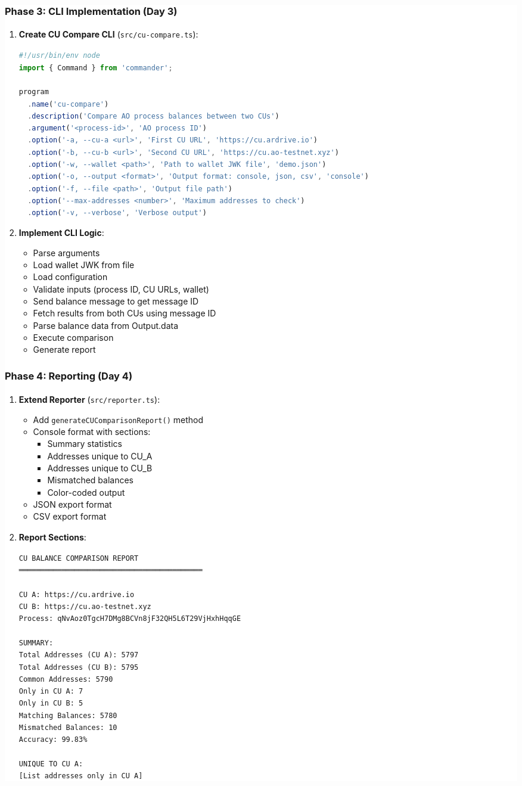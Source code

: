### Phase 3: CLI Implementation (Day 3)

1. **Create CU Compare CLI** (`src/cu-compare.ts`):
   ```typescript
   #!/usr/bin/env node
   import { Command } from 'commander';
   
   program
     .name('cu-compare')
     .description('Compare AO process balances between two CUs')
     .argument('<process-id>', 'AO process ID')
     .option('-a, --cu-a <url>', 'First CU URL', 'https://cu.ardrive.io')
     .option('-b, --cu-b <url>', 'Second CU URL', 'https://cu.ao-testnet.xyz')
     .option('-w, --wallet <path>', 'Path to wallet JWK file', 'demo.json')
     .option('-o, --output <format>', 'Output format: console, json, csv', 'console')
     .option('-f, --file <path>', 'Output file path')
     .option('--max-addresses <number>', 'Maximum addresses to check')
     .option('-v, --verbose', 'Verbose output')
   ```

2. **Implement CLI Logic**:
   - Parse arguments
   - Load wallet JWK from file
   - Load configuration
   - Validate inputs (process ID, CU URLs, wallet)
   - Send balance message to get message ID
   - Fetch results from both CUs using message ID
   - Parse balance data from Output.data
   - Execute comparison
   - Generate report

### Phase 4: Reporting (Day 4)

1. **Extend Reporter** (`src/reporter.ts`):
   - Add `generateCUComparisonReport()` method
   - Console format with sections:
     - Summary statistics
     - Addresses unique to CU_A
     - Addresses unique to CU_B
     - Mismatched balances
     - Color-coded output
   - JSON export format
   - CSV export format

2. **Report Sections**:
   ```
   CU BALANCE COMPARISON REPORT
   ═══════════════════════════════════════════
   
   CU A: https://cu.ardrive.io
   CU B: https://cu.ao-testnet.xyz
   Process: qNvAoz0TgcH7DMg8BCVn8jF32QH5L6T29VjHxhHqqGE
   
   SUMMARY:
   Total Addresses (CU A): 5797
   Total Addresses (CU B): 5795
   Common Addresses: 5790
   Only in CU A: 7
   Only in CU B: 5
   Matching Balances: 5780
   Mismatched Balances: 10
   Accuracy: 99.83%
   
   UNIQUE TO CU A:
   [List addresses only in CU A]
   ```